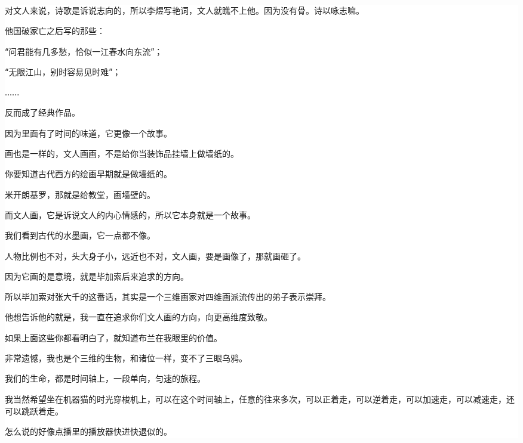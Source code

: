 
对文人来说，诗歌是诉说志向的，所以李煜写艳词，文人就瞧不上他。因为没有骨。诗以咏志嘛。  

  

他国破家亡之后写的那些：

“问君能有几多愁，恰似一江春水向东流”；

“无限江山，别时容易见时难”；

......

反而成了经典作品。  

  

因为里面有了时间的味道，它更像一个故事。  

  

画也是一样的，文人画画，不是给你当装饰品挂墙上做墙纸的。  

  

你要知道古代西方的绘画早期就是做墙纸的。  

  

米开朗基罗，那就是给教堂，画墙壁的。  

  

而文人画，它是诉说文人的内心情感的，所以它本身就是一个故事。  

  

我们看到古代的水墨画，它一点都不像。  

  

人物比例也不对，头大身子小，远近也不对，文人画，要是画像了，那就画砸了。

  

因为它画的是意境，就是毕加索后来追求的方向。  

  

所以毕加索对张大千的这番话，其实是一个三维画家对四维画派流传出的弟子表示崇拜。

  

他想告诉他的就是，我一直在追求你们文人画的方向，向更高维度致敬。  

  

如果上面这些你都看明白了，就知道布兰在我眼里的价值。

  

非常遗憾，我也是个三维的生物，和诸位一样，变不了三眼乌鸦。

  

我们的生命，都是时间轴上，一段单向，匀速的旅程。  

  

我当然希望坐在机器猫的时光穿梭机上，可以在这个时间轴上，任意的往来多次，可以正着走，可以逆着走，可以加速走，可以减速走，还可以跳跃着走。  

  

怎么说的好像点播里的播放器快进快退似的。
